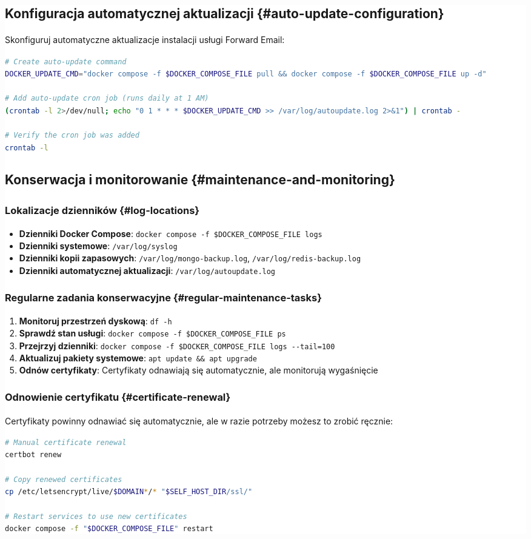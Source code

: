 ```bash
```

## Konfiguracja automatycznej aktualizacji {#auto-update-configuration}

Skonfiguruj automatyczne aktualizacje instalacji usługi Forward Email:

```bash
# Create auto-update command
DOCKER_UPDATE_CMD="docker compose -f $DOCKER_COMPOSE_FILE pull && docker compose -f $DOCKER_COMPOSE_FILE up -d"

# Add auto-update cron job (runs daily at 1 AM)
(crontab -l 2>/dev/null; echo "0 1 * * * $DOCKER_UPDATE_CMD >> /var/log/autoupdate.log 2>&1") | crontab -

# Verify the cron job was added
crontab -l
```

## Konserwacja i monitorowanie {#maintenance-and-monitoring}

### Lokalizacje dzienników {#log-locations}

* **Dzienniki Docker Compose**: `docker compose -f $DOCKER_COMPOSE_FILE logs`
* **Dzienniki systemowe**: `/var/log/syslog`
* **Dzienniki kopii zapasowych**: `/var/log/mongo-backup.log`, `/var/log/redis-backup.log`
* **Dzienniki automatycznej aktualizacji**: `/var/log/autoupdate.log`

### Regularne zadania konserwacyjne {#regular-maintenance-tasks}

1. **Monitoruj przestrzeń dyskową**: `df -h`
2. **Sprawdź stan usługi**: `docker compose -f $DOCKER_COMPOSE_FILE ps`
3. **Przejrzyj dzienniki**: `docker compose -f $DOCKER_COMPOSE_FILE logs --tail=100`
4. **Aktualizuj pakiety systemowe**: `apt update && apt upgrade`
5. **Odnów certyfikaty**: Certyfikaty odnawiają się automatycznie, ale monitorują wygaśnięcie

### Odnowienie certyfikatu {#certificate-renewal}

Certyfikaty powinny odnawiać się automatycznie, ale w razie potrzeby możesz to zrobić ręcznie:

```bash
# Manual certificate renewal
certbot renew

# Copy renewed certificates
cp /etc/letsencrypt/live/$DOMAIN*/* "$SELF_HOST_DIR/ssl/"

# Restart services to use new certificates
docker compose -f "$DOCKER_COMPOSE_FILE" restart
```
